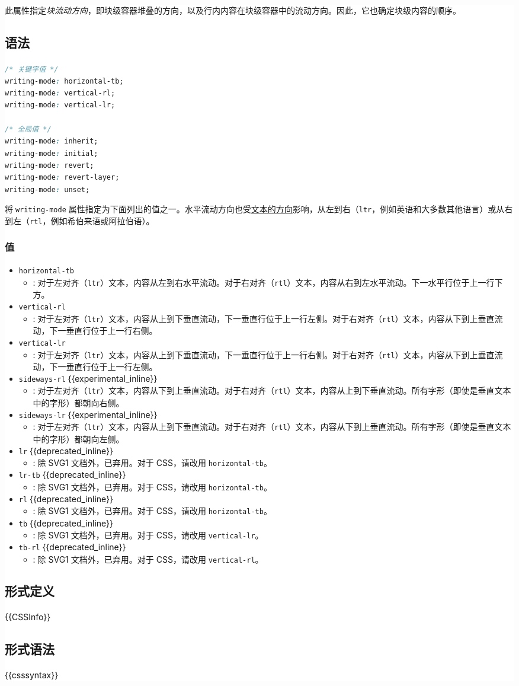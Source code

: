此属性指定*块流动方向*，即块级容器堆叠的方向，以及行内内容在块级容器中的流动方向。因此，它也确定块级内容的顺序。

## 语法

```css
/* 关键字值 */
writing-mode: horizontal-tb;
writing-mode: vertical-rl;
writing-mode: vertical-lr;

/* 全局值 */
writing-mode: inherit;
writing-mode: initial;
writing-mode: revert;
writing-mode: revert-layer;
writing-mode: unset;
```

将 `writing-mode` 属性指定为下面列出的值之一。水平流动方向也受[文本的方向](https://www.w3.org/International/questions/qa-scripts.en)影响，从左到右（`ltr`，例如英语和大多数其他语言）或从右到左（`rtl`，例如希伯来语或阿拉伯语）。

### 值

- `horizontal-tb`
  - : 对于左对齐（`ltr`）文本，内容从左到右水平流动。对于右对齐（`rtl`）文本，内容从右到左水平流动。下一水平行位于上一行下方。
- `vertical-rl`
  - : 对于左对齐（`ltr`）文本，内容从上到下垂直流动，下一垂直行位于上一行左侧。对于右对齐（`rtl`）文本，内容从下到上垂直流动，下一垂直行位于上一行右侧。
- `vertical-lr`
  - : 对于左对齐（`ltr`）文本，内容从上到下垂直流动，下一垂直行位于上一行右侧。对于右对齐（`rtl`）文本，内容从下到上垂直流动，下一垂直行位于上一行左侧。
- `sideways-rl` {{experimental_inline}}
  - : 对于左对齐（`ltr`）文本，内容从下到上垂直流动。对于右对齐（`rtl`）文本，内容从上到下垂直流动。所有字形（即使是垂直文本中的字形）都朝向右侧。
- `sideways-lr` {{experimental_inline}}
  - : 对于左对齐（`ltr`）文本，内容从上到下垂直流动。对于右对齐（`rtl`）文本，内容从下到上垂直流动。所有字形（即使是垂直文本中的字形）都朝向左侧。
- `lr` {{deprecated_inline}}
  - : 除 SVG1 文档外，已弃用。对于 CSS，请改用 `horizontal-tb`。
- `lr-tb` {{deprecated_inline}}
  - : 除 SVG1 文档外，已弃用。对于 CSS，请改用 `horizontal-tb`。
- `rl` {{deprecated_inline}}
  - : 除 SVG1 文档外，已弃用。对于 CSS，请改用 `horizontal-tb`。
- `tb` {{deprecated_inline}}
  - : 除 SVG1 文档外，已弃用。对于 CSS，请改用 `vertical-lr`。
- `tb-rl` {{deprecated_inline}}
  - : 除 SVG1 文档外，已弃用。对于 CSS，请改用 `vertical-rl`。

## 形式定义

{{CSSInfo}}

## 形式语法

{{csssyntax}}
